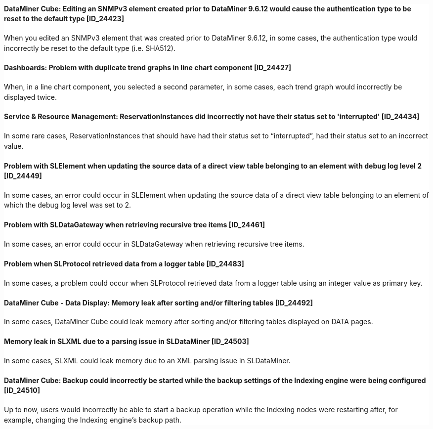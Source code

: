 #### DataMiner Cube: Editing an SNMPv3 element created prior to DataMiner 9.6.12 would cause the authentication type to be reset to the default type \[ID_24423\]

When you edited an SNMPv3 element that was created prior to DataMiner 9.6.12, in some cases, the authentication type would incorrectly be reset to the default type (i.e. SHA512).

#### Dashboards: Problem with duplicate trend graphs in line chart component \[ID_24427\]

When, in a line chart component, you selected a second parameter, in some cases, each trend graph would incorrectly be displayed twice.

#### Service & Resource Management: ReservationInstances did incorrectly not have their status set to 'interrupted' \[ID_24434\]

In some rare cases, ReservationInstances that should have had their status set to “interrupted”, had their status set to an incorrect value.

#### Problem with SLElement when updating the source data of a direct view table belonging to an element with debug log level 2 \[ID_24449\]

In some cases, an error could occur in SLElement when updating the source data of a direct view table belonging to an element of which the debug log level was set to 2.

#### Problem with SLDataGateway when retrieving recursive tree items \[ID_24461\]

In some cases, an error could occur in SLDataGateway when retrieving recursive tree items.

#### Problem when SLProtocol retrieved data from a logger table \[ID_24483\]

In some cases, a problem could occur when SLProtocol retrieved data from a logger table using an integer value as primary key.

#### DataMiner Cube - Data Display: Memory leak after sorting and/or filtering tables \[ID_24492\]

In some cases, DataMiner Cube could leak memory after sorting and/or filtering tables displayed on DATA pages.

#### Memory leak in SLXML due to a parsing issue in SLDataMiner \[ID_24503\]

In some cases, SLXML could leak memory due to an XML parsing issue in SLDataMiner.

#### DataMiner Cube: Backup could incorrectly be started while the backup settings of the Indexing engine were being configured \[ID_24510\]

Up to now, users would incorrectly be able to start a backup operation while the Indexing nodes were restarting after, for example, changing the Indexing engine’s backup path.
